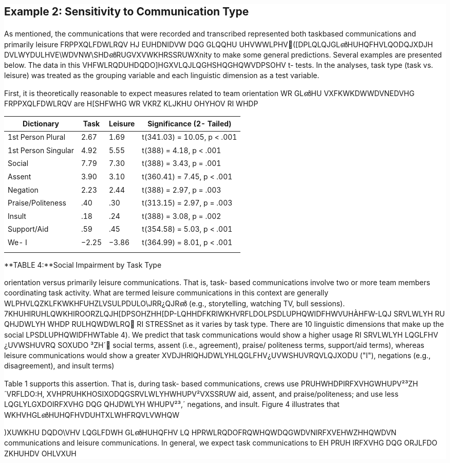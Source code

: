 ## Example 2: Sensitivity to Communication Type

As mentioned, the communications that were recorded and transcribed represented both taskbased communications and primarily leisure FRPPXQLFDWLRQV HJ EUHDNIDVW DQG GLQQHU UHVWWLPHV([DPLQLQJGL൵HUHQFHVLQODQJXDJH DVLWYDULHVE\WDVNW\SHD൵RUGVXVWKHRSSRUWXnity to make some general predictions. Several examples are presented below. The data in this VHFWLRQDUHDQDO\]HGXVLQJLQGHSHQGHQWVDPSOHV t- tests. In the analyses, task type (task vs. leisure) was treated as the grouping variable and each linguistic dimension as a test variable.

First, it is theoretically reasonable to expect measures related to team orientation WR GL൵HU VXFKWKDWWDVNEDVHG FRPPXQLFDWLRQV are H[SHFWHG WR VKRZ KLJKHU OHYHOV RI WHDP

| Dictionary          | Task  | Leisure | Significance (2- Tailed)    |
|---------------------|-------|---------|-----------------------------|
| 1st Person Plural   | 2.67  | 1.69    | t(341.03) = 10.05, p < .001 |
| 1st Person Singular | 4.92  | 5.55    | t(388) = 4.18, p < .001     |
| Social              | 7.79  | 7.30    | t(388) = 3.43, p = .001     |
| Assent              | 3.90  | 3.10    | t(360.41) = 7.45, p < .001  |
| Negation            | 2.23  | 2.44    | t(388) = 2.97, p = .003     |
| Praise/Politeness   | .40   | .30     | t(313.15) = 2.97, p = .003  |
| Insult              | .18   | .24     | t(388) = 3.08, p = .002     |
| Support/Aid         | .59   | .45     | t(354.58) = 5.03, p < .001  |
| We- I               | −2.25 | −3.86   | t(364.99) = 8.01, p < .001  |
|                     |       |         |                             |
**TABLE 4:**Social Impairment by Task Type

orientation versus primarily leisure communications. That is, task- based communications involve two or more team members coordinating task activity. What are termed leisure communications in this context are generally WLPHVLQZKLFKWKHFUHZLVSULPDULO\JRR¿QJR൵ (e.g., storytelling, watching TV, bull sessions). 7KHUHIRUHLQWKHIROORZLQJH[DPSOHZHH[DP-LQHHDFKRIWKHVRFLDOLPSDLUPHQWIDFHWVUHÀHFW-LQJ SRVLWLYH RU QHJDWLYH WHDP RULHQWDWLRQ RI STRESSnet as it varies by task type. There are 10 linguistic dimensions that make up the social LPSDLUPHQWIDFHWTable 4). We predict that task communications would show a higher usage RI SRVLWLYH LQGLFHV ¿UVWSHUVRQ SOXUDO ³ZH´ social terms, assent (i.e., agreement), praise/ politeness terms, support/aid terms), whereas leisure communications would show a greater XVDJHRIQHJDWLYHLQGLFHV¿UVWSHUVRQVLQJXODU ("I"), negations (e.g., disagreement), and insult terms)

Table 1 supports this assertion. That is, during task- based communications, crews use PRUHWHDPIRFXVHGWHUPV²³ZH´VRFLDO:H, XVHPRUHKHOSIXODQGSRVLWLYHWHUPV²VXSSRUW aid, assent, and praise/politeness; and use less LQGLYLGXDOIRFXVHG DQG QHJDWLYH WHUPV²³,´ negations, and insult. Figure 4 illustrates that WKHVHGL൵HUHQFHVDUHTXLWHFRQVLVWHQW

)XUWKHU DQDO\VHV LQGLFDWH GL൵HUHQFHV LQ HPRWLRQDOFRQWHQWDQGWDVNIRFXVEHWZHHQWDVN communications and leisure communications. In general, we expect task communications to EH PRUH IRFXVHG DQG ORJLFDO ZKHUHDV OHLVXUH
